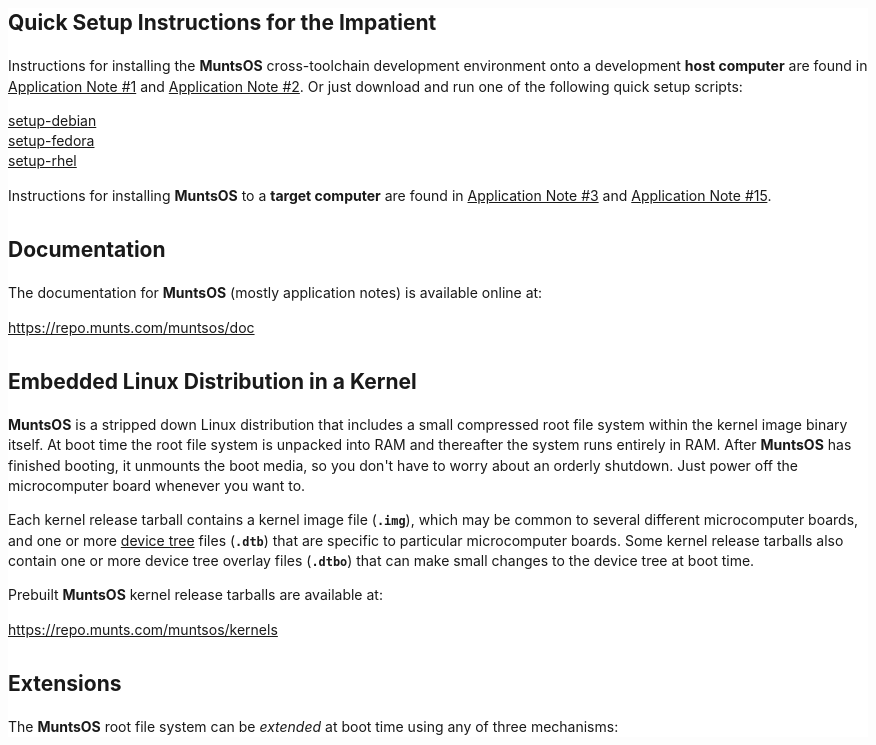 ## Quick Setup Instructions for the Impatient

Instructions for installing the **MuntsOS** cross-toolchain development
environment onto a development **host computer** are found in
[Application Note
\#1](https://repo.munts.com/muntsos/doc/AppNote1-Setup-Debian.pdf) and
[Application Note
\#2](https://repo.munts.com/muntsos/doc/AppNote2-Setup-RPM.pdf). Or just
download and run one of the following quick setup scripts:

[setup-debian](https://repo.munts.com/muntsos/scripts/setup-debian)  
[setup-fedora](https://repo.munts.com/muntsos/scripts/setup-fedora)  
[setup-rhel](https://repo.munts.com/muntsos/scripts/setup-rhel)

Instructions for installing **MuntsOS** to a **target computer** are
found in [Application Note
\#3](https://repo.munts.com/muntsos/doc/AppNote3-Installation-from-Linux.pdf)
and [Application Note
\#15](https://repo.munts.com/muntsos/doc/AppNote15-Installation-from-Windows.pdf).

## Documentation

The documentation for **MuntsOS** (mostly application notes) is
available online at:

<https://repo.munts.com/muntsos/doc>

## Embedded Linux Distribution in a Kernel

**MuntsOS** is a stripped down Linux distribution that includes a small
compressed root file system within the kernel image binary itself. At
boot time the root file system is unpacked into RAM and thereafter the
system runs entirely in RAM. After **MuntsOS** has finished booting, it
unmounts the boot media, so you don't have to worry about an orderly
shutdown. Just power off the microcomputer board whenever you want to.

Each kernel release tarball contains a kernel image file (**`.img`**),
which may be common to several different microcomputer boards, and one
or more [device tree](https://elinux.org/Device_Tree_Reference) files
(**`.dtb`**) that are specific to particular microcomputer boards. Some
kernel release tarballs also contain one or more device tree overlay
files (**`.dtbo`**) that can make small changes to the device tree at
boot time.

Prebuilt **MuntsOS** kernel release tarballs are available at:

<https://repo.munts.com/muntsos/kernels>

## Extensions

The **MuntsOS** root file system can be *extended* at boot time using
any of three mechanisms:
